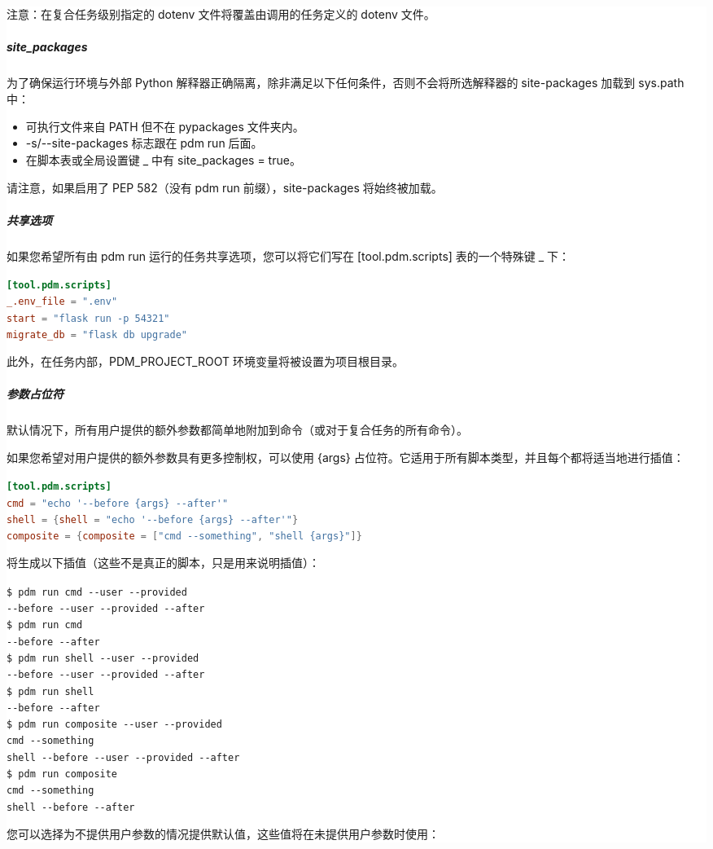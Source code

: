 注意：在复合任务级别指定的 dotenv 文件将覆盖由调用的任务定义的 dotenv 文件。

##### site_packages

为了确保运行环境与外部 Python 解释器正确隔离，除非满足以下任何条件，否则不会将所选解释器的 site-packages 加载到 sys.path 中：

* 可执行文件来自 PATH 但不在 pypackages 文件夹内。
* -s/\-\-site-packages 标志跟在 pdm run 后面。
* 在脚本表或全局设置键 _ 中有 site_packages = true。

请注意，如果启用了 PEP 582（没有 pdm run 前缀），site-packages 将始终被加载。

##### 共享选项

如果您希望所有由 pdm run 运行的任务共享选项，您可以将它们写在 [tool.pdm.scripts] 表的一个特殊键 _ 下：

```toml
[tool.pdm.scripts]
_.env_file = ".env"
start = "flask run -p 54321"
migrate_db = "flask db upgrade"
```

此外，在任务内部，PDM_PROJECT_ROOT 环境变量将被设置为项目根目录。

##### 参数占位符

默认情况下，所有用户提供的额外参数都简单地附加到命令（或对于复合任务的所有命令）。

如果您希望对用户提供的额外参数具有更多控制权，可以使用 {args} 占位符。它适用于所有脚本类型，并且每个都将适当地进行插值：

```toml
[tool.pdm.scripts]
cmd = "echo '--before {args} --after'"
shell = {shell = "echo '--before {args} --after'"}
composite = {composite = ["cmd --something", "shell {args}"]}
```


将生成以下插值（这些不是真正的脚本，只是用来说明插值）：

```
$ pdm run cmd --user --provided
--before --user --provided --after
$ pdm run cmd
--before --after
$ pdm run shell --user --provided
--before --user --provided --after
$ pdm run shell
--before --after
$ pdm run composite --user --provided
cmd --something
shell --before --user --provided --after
$ pdm run composite
cmd --something
shell --before --after
```

您可以选择为不提供用户参数的情况提供默认值，这些值将在未提供用户参数时使用：
